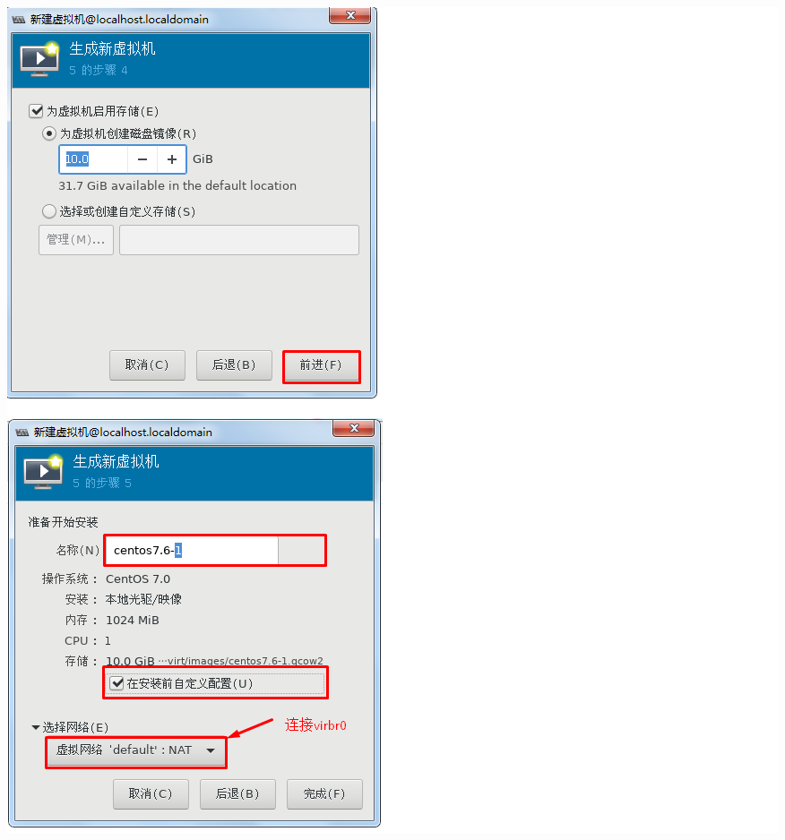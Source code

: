 

![1545964871080](../img/virtual/1545964871080.png)



![1545965036341](../img/virtual/1545965036341.png)

